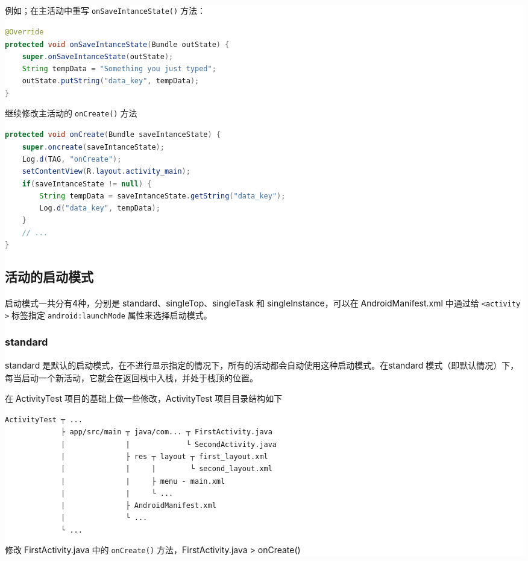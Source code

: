 例如；在主活动中重写 `onSaveIntanceState()` 方法：

```java
@Override
protected void onSaveIntanceState(Bundle outState) {
    super.onSaveIntanceState(outState);
    String tempData = "Something you just typed";
    outState.putString("data_key", tempData);
}
```

继续修改主活动的 `onCreate()` 方法

```java
protected void onCreate(Bundle saveIntanceState) {
    super.oncreate(saveIntanceState);
    Log.d(TAG, "onCreate");
    setContentView(R.layout.activity_main);
    if(saveIntanceState != null) {
        String tempData = saveIntanceState.getString("data_key");
        Log.d("data_key", tempData);
    }
    // ...
}
```



## 活动的启动模式



启动模式一共分有4种，分别是 standard、singleTop、singleTask 和 singleInstance，可以在 AndroidManifest.xml 中通过给 `<activity>` 标签指定 `android:launchMode` 属性来选择启动模式。

### standard

standard 是默认的启动模式，在不进行显示指定的情况下，所有的活动都会自动使用这种启动模式。在standard 模式（即默认情况）下，每当启动一个新活动，它就会在返回栈中入栈，并处于栈顶的位置。

在 ActivityTest 项目的基础上做一些修改，ActivityTest 项目目录结构如下

```
ActivityTest ┬ ...
			 ├ app/src/main ┬ java/com... ┬ FirstActivity.java
			 |              |             └ SecondActivity.java
			 |              ├ res ┬ layout ┬ first_layout.xml
			 |              |     |        └ second_layout.xml		 
			 |              |     ├ menu - main.xml
			 |              |     └ ...
			 |              ├ AndroidManifest.xml
			 |              └ ...
             └ ...
```

修改 FirstActivity.java 中的 `onCreate()` 方法，FirstActivity.java > onCreate()
